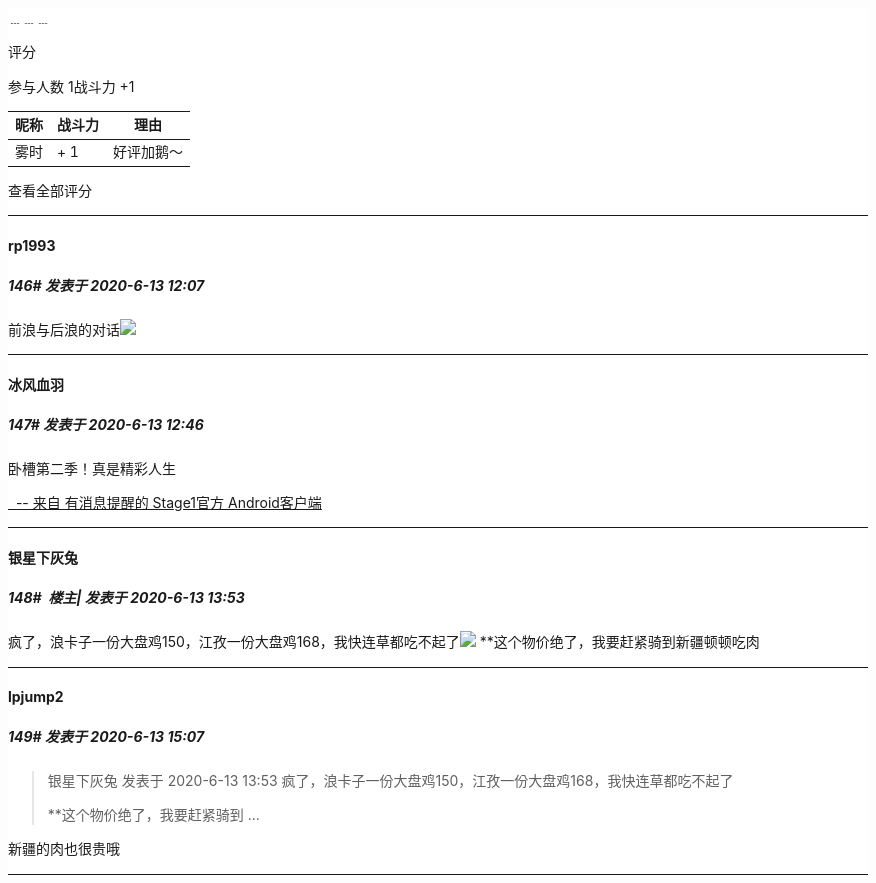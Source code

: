 
﹍﹍﹍

评分


 参与人数 1战斗力 +1

|昵称|战斗力|理由|
|----|---|---|
| 雾时| + 1|好评加鹅～|


查看全部评分


-----

####  rp1993  
##### 146#       发表于 2020-6-13 12:07


前浪与后浪的对话<img src="https://static.saraba1st.com/image/smiley/face2017/065.png" referrerpolicy="no-referrer">


-----

####  冰风血羽  
##### 147#       发表于 2020-6-13 12:46


卧槽第二季！真是精彩人生

[  -- 来自 有消息提醒的 Stage1官方 Android客户端](https://www.coolapk.com/apk/140634)


-----

####  银星下灰兔  
##### 148#         楼主| 发表于 2020-6-13 13:53


疯了，浪卡子一份大盘鸡150，江孜一份大盘鸡168，我快连草都吃不起了<img src="https://static.saraba1st.com/image/smiley/face2017/102.png" referrerpolicy="no-referrer">
**这个物价绝了，我要赶紧骑到新疆顿顿吃肉


-----

####  lpjump2  
##### 149#       发表于 2020-6-13 15:07


<blockquote>银星下灰兔 发表于 2020-6-13 13:53
疯了，浪卡子一份大盘鸡150，江孜一份大盘鸡168，我快连草都吃不起了

**这个物价绝了，我要赶紧骑到 ...</blockquote>
新疆的肉也很贵哦


-----
